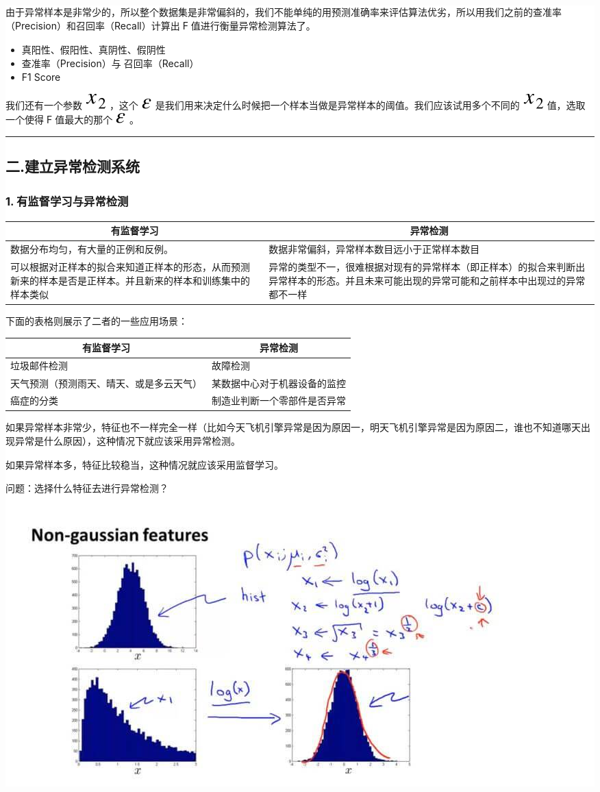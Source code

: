 

由于异常样本是非常少的，所以整个数据集是非常偏斜的，我们不能单纯的用预测准确率来评估算法优劣，所以用我们之前的查准率（Precision）和召回率（Recall）计算出 F 值进行衡量异常检测算法了。

-   真阳性、假阳性、真阴性、假阴性
-   查准率（Precision）与 召回率（Recall）
-   F1 Score

我们还有一个参数 ![$\varepsilon$](机器学习第十六章——异常检验/math.22.svg) ，这个 ![$\varepsilon$](机器学习第十六章——异常检验/math.20.svg) 是我们用来决定什么时候把一个样本当做是异常样本的阈值。我们应该试用多个不同的 ![$\varepsilon$](机器学习第十六章——异常检验/math.22.svg) 值，选取一个使得 F 值最大的那个 ![$\varepsilon$](机器学习第十六章——异常检验/math.20.svg) 。

___

## 二.建立异常检测系统

### 1\. 有监督学习与异常检测

| 有监督学习 | 异常检测 |
| --- | --- |
| 数据分布均匀，有大量的正例和反例。 | 数据非常偏斜，异常样本数目远小于正常样本数目 |
| 可以根据对正样本的拟合来知道正样本的形态，从而预测新来的样本是否是正样本。并且新来的样本和训练集中的样本类似 | 异常的类型不一，很难根据对现有的异常样本（即正样本）的拟合来判断出异常样本的形态。并且未来可能出现的异常可能和之前样本中出现过的异常都不一样 |

下面的表格则展示了二者的一些应用场景：

| 有监督学习 | 异常检测 |
| --- | --- |
| 垃圾邮件检测 | 故障检测 |
| 天气预测（预测雨天、晴天、或是多云天气） | 某数据中心对于机器设备的监控 |
| 癌症的分类 | 制造业判断一个零部件是否异常 |

如果异常样本非常少，特征也不一样完全一样（比如今天飞机引擎异常是因为原因一，明天飞机引擎异常是因为原因二，谁也不知道哪天出现异常是什么原因），这种情况下就应该采用异常检测。

如果异常样本多，特征比较稳当，这种情况就应该采用监督学习。

问题：选择什么特征去进行异常检测？

![](机器学习第十六章——异常检验/68747470733a2f2f696d672e68616c66726f73742e636f6d2f426c6f672f41727469636c65496d6167652f37395f362e706e67.png)
